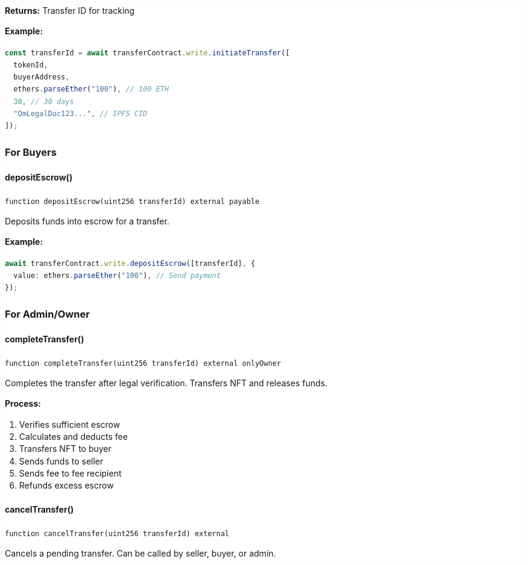 **Returns:** Transfer ID for tracking

**Example:**

```typescript
const transferId = await transferContract.write.initiateTransfer([
  tokenId,
  buyerAddress,
  ethers.parseEther("100"), // 100 ETH
  30, // 30 days
  "QmLegalDoc123...", // IPFS CID
]);
```

### For Buyers

#### depositEscrow()

```solidity
function depositEscrow(uint256 transferId) external payable
```

Deposits funds into escrow for a transfer.

**Example:**

```typescript
await transferContract.write.depositEscrow([transferId], {
  value: ethers.parseEther("100"), // Send payment
});
```

### For Admin/Owner

#### completeTransfer()

```solidity
function completeTransfer(uint256 transferId) external onlyOwner
```

Completes the transfer after legal verification. Transfers NFT and releases funds.

**Process:**

1. Verifies sufficient escrow
2. Calculates and deducts fee
3. Transfers NFT to buyer
4. Sends funds to seller
5. Sends fee to fee recipient
6. Refunds excess escrow

#### cancelTransfer()

```solidity
function cancelTransfer(uint256 transferId) external
```

Cancels a pending transfer. Can be called by seller, buyer, or admin.
